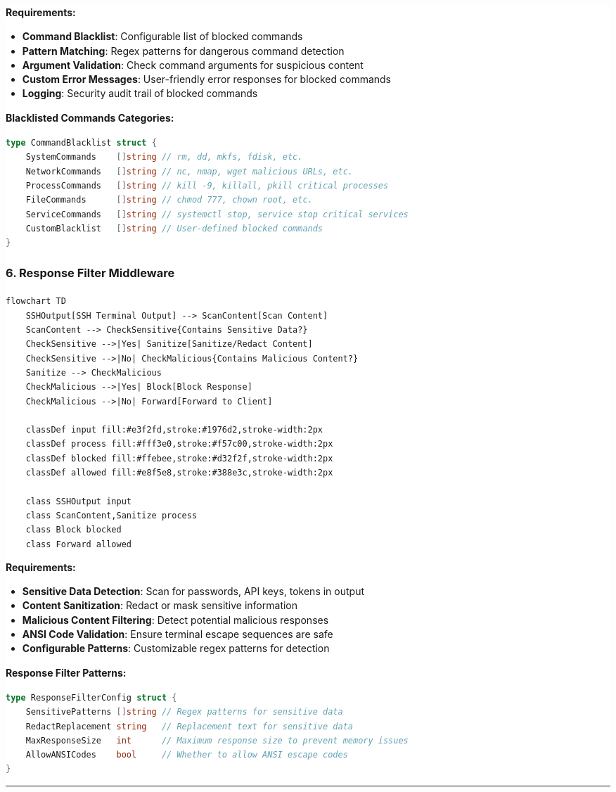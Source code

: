 ```mermaid
```

**Requirements:**
- **Command Blacklist**: Configurable list of blocked commands
- **Pattern Matching**: Regex patterns for dangerous command detection
- **Argument Validation**: Check command arguments for suspicious content
- **Custom Error Messages**: User-friendly error responses for blocked commands
- **Logging**: Security audit trail of blocked commands

**Blacklisted Commands Categories:**
```go
type CommandBlacklist struct {
    SystemCommands    []string // rm, dd, mkfs, fdisk, etc.
    NetworkCommands   []string // nc, nmap, wget malicious URLs, etc.
    ProcessCommands   []string // kill -9, killall, pkill critical processes
    FileCommands      []string // chmod 777, chown root, etc.
    ServiceCommands   []string // systemctl stop, service stop critical services
    CustomBlacklist   []string // User-defined blocked commands
}
```

### 6. Response Filter Middleware

```mermaid
flowchart TD
    SSHOutput[SSH Terminal Output] --> ScanContent[Scan Content]
    ScanContent --> CheckSensitive{Contains Sensitive Data?}
    CheckSensitive -->|Yes| Sanitize[Sanitize/Redact Content]
    CheckSensitive -->|No| CheckMalicious{Contains Malicious Content?}
    Sanitize --> CheckMalicious
    CheckMalicious -->|Yes| Block[Block Response]
    CheckMalicious -->|No| Forward[Forward to Client]
    
    classDef input fill:#e3f2fd,stroke:#1976d2,stroke-width:2px
    classDef process fill:#fff3e0,stroke:#f57c00,stroke-width:2px
    classDef blocked fill:#ffebee,stroke:#d32f2f,stroke-width:2px
    classDef allowed fill:#e8f5e8,stroke:#388e3c,stroke-width:2px
    
    class SSHOutput input
    class ScanContent,Sanitize process
    class Block blocked
    class Forward allowed
```

**Requirements:**
- **Sensitive Data Detection**: Scan for passwords, API keys, tokens in output
- **Content Sanitization**: Redact or mask sensitive information
- **Malicious Content Filtering**: Detect potential malicious responses
- **ANSI Code Validation**: Ensure terminal escape sequences are safe
- **Configurable Patterns**: Customizable regex patterns for detection

**Response Filter Patterns:**
```go
type ResponseFilterConfig struct {
    SensitivePatterns []string // Regex patterns for sensitive data
    RedactReplacement string   // Replacement text for sensitive data
    MaxResponseSize   int      // Maximum response size to prevent memory issues
    AllowANSICodes    bool     // Whether to allow ANSI escape codes
}
```

---